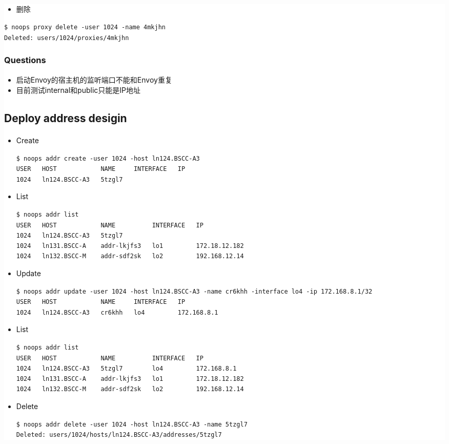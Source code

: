 * 删除

```shell
$ noops proxy delete -user 1024 -name 4mkjhn
Deleted: users/1024/proxies/4mkjhn
```

### Questions

* 启动Envoy的宿主机的监听端口不能和Envoy重复
* 目前测试internal和public只能是IP地址

## Deploy address desigin

* Create

  ```shell
  $ noops addr create -user 1024 -host ln124.BSCC-A3
  USER   HOST            NAME     INTERFACE   IP
  1024   ln124.BSCC-A3   5tzgl7

  ```

* List

  ```shell
  $ noops addr list
  USER   HOST            NAME          INTERFACE   IP
  1024   ln124.BSCC-A3   5tzgl7        
  1024   ln131.BSCC-A    addr-lkjfs3   lo1         172.18.12.182
  1024   ln132.BSCC-M    addr-sdf2sk   lo2         192.168.12.14
  ```

* Update

  ```shell
  $ noops addr update -user 1024 -host ln124.BSCC-A3 -name cr6khh -interface lo4 -ip 172.168.8.1/32
  USER   HOST            NAME     INTERFACE   IP
  1024   ln124.BSCC-A3   cr6khh   lo4         172.168.8.1
  ```

* List

  ```shell
  $ noops addr list
  USER   HOST            NAME          INTERFACE   IP
  1024   ln124.BSCC-A3   5tzgl7        lo4         172.168.8.1
  1024   ln131.BSCC-A    addr-lkjfs3   lo1         172.18.12.182
  1024   ln132.BSCC-M    addr-sdf2sk   lo2         192.168.12.14
  ```

* Delete
  
  ```shell
  $ noops addr delete -user 1024 -host ln124.BSCC-A3 -name 5tzgl7 
  Deleted: users/1024/hosts/ln124.BSCC-A3/addresses/5tzgl7
  ```
